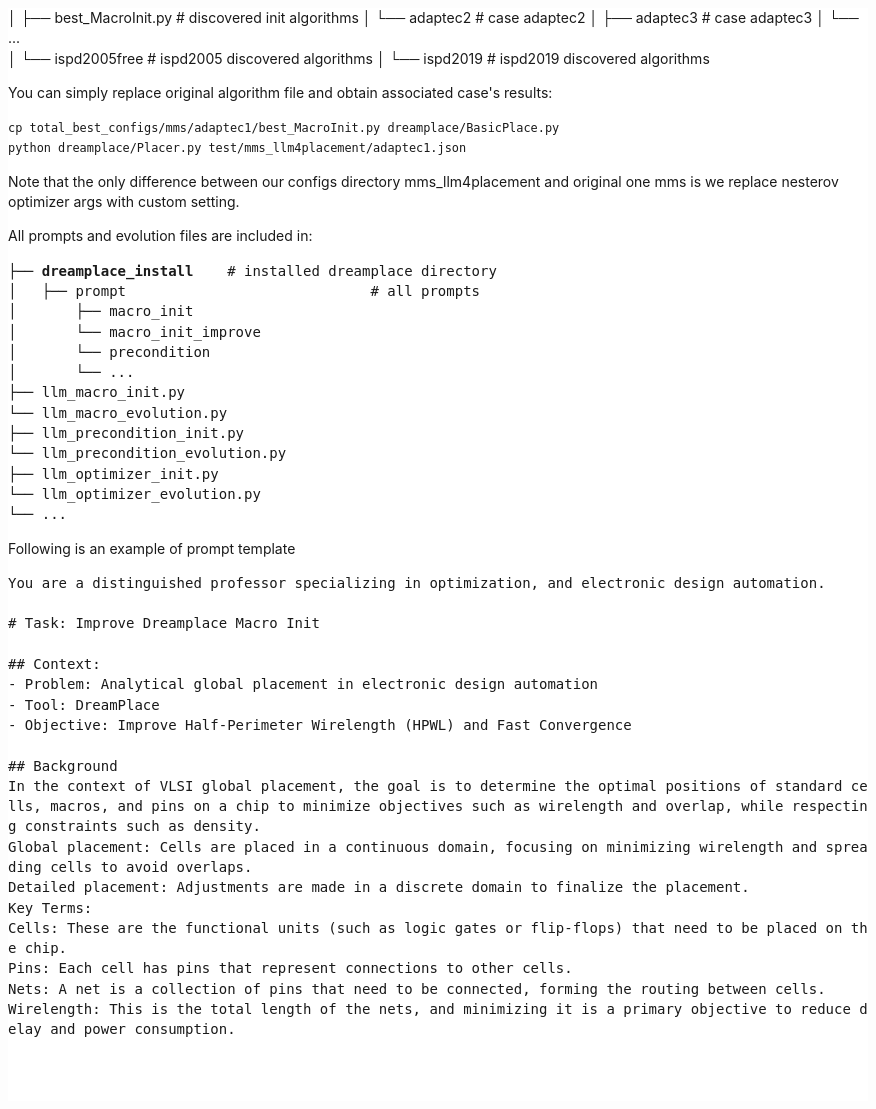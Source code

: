 │               ├── best_MacroInit.py  # discovered init algorithms
│           └── adaptec2               # case adaptec2
│           ├── adaptec3               # case adaptec3 
│           └── ...  
│       └── ispd2005free      # ispd2005 discovered algorithms
│       └── ispd2019          # ispd2019 discovered algorithms
</pre>

You can simply replace original algorithm file and obtain associated case's results:
```
cp total_best_configs/mms/adaptec1/best_MacroInit.py dreamplace/BasicPlace.py
python dreamplace/Placer.py test/mms_llm4placement/adaptec1.json
```

Note that the only difference between our configs directory mms_llm4placement and original one mms is we replace nesterov optimizer args with custom setting.

All prompts and evolution files are included in:
<pre>
├── <strong>dreamplace_install</strong>    # installed dreamplace directory          
│   ├── prompt                             # all prompts
│       ├── macro_init                 
│       └── macro_init_improve        
│       └── precondition                 
│       └── ...     
├── llm_macro_init.py                 
└── llm_macro_evolution.py   
├── llm_precondition_init.py                 
└── llm_precondition_evolution.py
├── llm_optimizer_init.py               
└── llm_optimizer_evolution.py
└── ...            
</pre>

Following is an example of prompt template
<pre>
You are a distinguished professor specializing in optimization, and electronic design automation.

# Task: Improve Dreamplace Macro Init

## Context:
- Problem: Analytical global placement in electronic design automation
- Tool: DreamPlace
- Objective: Improve Half-Perimeter Wirelength (HPWL) and Fast Convergence

## Background
In the context of VLSI global placement, the goal is to determine the optimal positions of standard cells, macros, and pins on a chip to minimize objectives such as wirelength and overlap, while respecting constraints such as density.
Global placement: Cells are placed in a continuous domain, focusing on minimizing wirelength and spreading cells to avoid overlaps.
Detailed placement: Adjustments are made in a discrete domain to finalize the placement.
Key Terms:
Cells: These are the functional units (such as logic gates or flip-flops) that need to be placed on the chip.
Pins: Each cell has pins that represent connections to other cells.
Nets: A net is a collection of pins that need to be connected, forming the routing between cells.
Wirelength: This is the total length of the nets, and minimizing it is a primary objective to reduce delay and power consumption.
